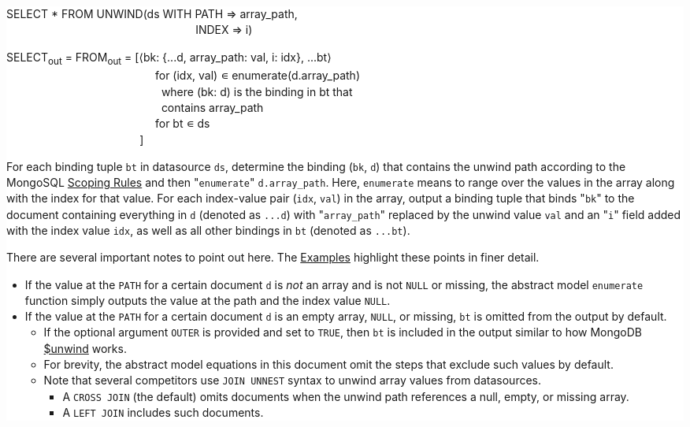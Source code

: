 SELECT * FROM UNWIND(ds WITH PATH => array_path,</br>
&nbsp;&nbsp;&nbsp;&nbsp;&nbsp;&nbsp;&nbsp;&nbsp;&nbsp;&nbsp;&nbsp;&nbsp;&nbsp;&nbsp;&nbsp;&nbsp;&nbsp;&nbsp;&nbsp;&nbsp;&nbsp;&nbsp;&nbsp;&nbsp;&nbsp;&nbsp;&nbsp;&nbsp;&nbsp;&nbsp;&nbsp;&nbsp;&nbsp;&nbsp;&nbsp;&nbsp;&nbsp;&nbsp;&nbsp;&nbsp;&nbsp;&nbsp;&nbsp;&nbsp;&nbsp;&nbsp;&nbsp;&nbsp;&nbsp;&nbsp;&nbsp;&nbsp;&nbsp;&nbsp;&nbsp;&nbsp;&nbsp;&nbsp;&nbsp;&nbsp;&nbsp;INDEX => i)

SELECT<sub>out</sub> = FROM<sub>out</sub> = [⟨bk: {...d, array_path: val, i: idx}, ...bt⟩</br>
&nbsp;&nbsp;&nbsp;&nbsp;&nbsp;&nbsp;&nbsp;&nbsp;&nbsp;&nbsp;&nbsp;&nbsp;&nbsp;&nbsp;&nbsp;&nbsp;&nbsp;&nbsp;&nbsp;&nbsp;&nbsp;&nbsp;&nbsp;&nbsp;&nbsp;&nbsp;&nbsp;&nbsp;&nbsp;&nbsp;&nbsp;&nbsp;&nbsp;&nbsp;&nbsp;&nbsp;&nbsp;&nbsp;&nbsp;&nbsp;&nbsp;&nbsp;&nbsp;&nbsp;&nbsp;&nbsp;&nbsp;&nbsp;for (idx, val) ∊ enumerate(d.array_path)</br>
&nbsp;&nbsp;&nbsp;&nbsp;&nbsp;&nbsp;&nbsp;&nbsp;&nbsp;&nbsp;&nbsp;&nbsp;&nbsp;&nbsp;&nbsp;&nbsp;&nbsp;&nbsp;&nbsp;&nbsp;&nbsp;&nbsp;&nbsp;&nbsp;&nbsp;&nbsp;&nbsp;&nbsp;&nbsp;&nbsp;&nbsp;&nbsp;&nbsp;&nbsp;&nbsp;&nbsp;&nbsp;&nbsp;&nbsp;&nbsp;&nbsp;&nbsp;&nbsp;&nbsp;&nbsp;&nbsp;&nbsp;&nbsp;&nbsp;&nbsp;where (bk: d) is the binding in bt that</br>
&nbsp;&nbsp;&nbsp;&nbsp;&nbsp;&nbsp;&nbsp;&nbsp;&nbsp;&nbsp;&nbsp;&nbsp;&nbsp;&nbsp;&nbsp;&nbsp;&nbsp;&nbsp;&nbsp;&nbsp;&nbsp;&nbsp;&nbsp;&nbsp;&nbsp;&nbsp;&nbsp;&nbsp;&nbsp;&nbsp;&nbsp;&nbsp;&nbsp;&nbsp;&nbsp;&nbsp;&nbsp;&nbsp;&nbsp;&nbsp;&nbsp;&nbsp;&nbsp;&nbsp;&nbsp;&nbsp;&nbsp;&nbsp;&nbsp;&nbsp;contains array_path</br>
&nbsp;&nbsp;&nbsp;&nbsp;&nbsp;&nbsp;&nbsp;&nbsp;&nbsp;&nbsp;&nbsp;&nbsp;&nbsp;&nbsp;&nbsp;&nbsp;&nbsp;&nbsp;&nbsp;&nbsp;&nbsp;&nbsp;&nbsp;&nbsp;&nbsp;&nbsp;&nbsp;&nbsp;&nbsp;&nbsp;&nbsp;&nbsp;&nbsp;&nbsp;&nbsp;&nbsp;&nbsp;&nbsp;&nbsp;&nbsp;&nbsp;&nbsp;&nbsp;&nbsp;&nbsp;&nbsp;&nbsp;&nbsp;for bt ∊ ds</br>
&nbsp;&nbsp;&nbsp;&nbsp;&nbsp;&nbsp;&nbsp;&nbsp;&nbsp;&nbsp;&nbsp;&nbsp;&nbsp;&nbsp;&nbsp;&nbsp;&nbsp;&nbsp;&nbsp;&nbsp;&nbsp;&nbsp;&nbsp;&nbsp;&nbsp;&nbsp;&nbsp;&nbsp;&nbsp;&nbsp;&nbsp;&nbsp;&nbsp;&nbsp;&nbsp;&nbsp;&nbsp;&nbsp;&nbsp;&nbsp;&nbsp;&nbsp;&nbsp;]

For each binding tuple `bt` in datasource `ds`, determine the binding (`bk`, `d`) that
contains the unwind path according to the MongoSQL [Scoping Rules](#scoping-rules)
and then "`enumerate`" `d.array_path`. Here, `enumerate` means to range over the values
in the array along with the index for that value. For each index-value pair (`idx`, `val`)
in the array, output a binding tuple that binds "`bk`" to the document containing everything in `d`
(denoted as `...d`) with "`array_path`" replaced by the unwind value `val` and an "`i`"
field added with the index value `idx`, as well as all other bindings in `bt` (denoted as `...bt`).

There are several important notes to point out here. The [Examples](#unwind-examples) highlight these points in finer detail.

- If the value at the `PATH` for a certain document `d` is _not_ an array and is not `NULL` or missing, the abstract model `enumerate` function simply outputs the value at the path and the index value `NULL`.
- If the value at the `PATH` for a certain document `d` is an empty array, `NULL`, or missing, `bt` is omitted from the output by default.
  - If the optional argument `OUTER` is provided and set to `TRUE`, then `bt` is included in the output similar to how MongoDB [$unwind](https://docs.mongodb.com/manual/reference/operator/aggregation/unwind/#preservenullandemptyarrays) works.
  - For brevity, the abstract model equations in this document omit the steps that exclude such values by default.
  - Note that several competitors use `JOIN UNNEST` syntax to unwind array values from datasources.
    - A `CROSS JOIN` (the default) omits documents when the unwind path references a null, empty, or missing array.
    - A `LEFT JOIN` includes such documents.
